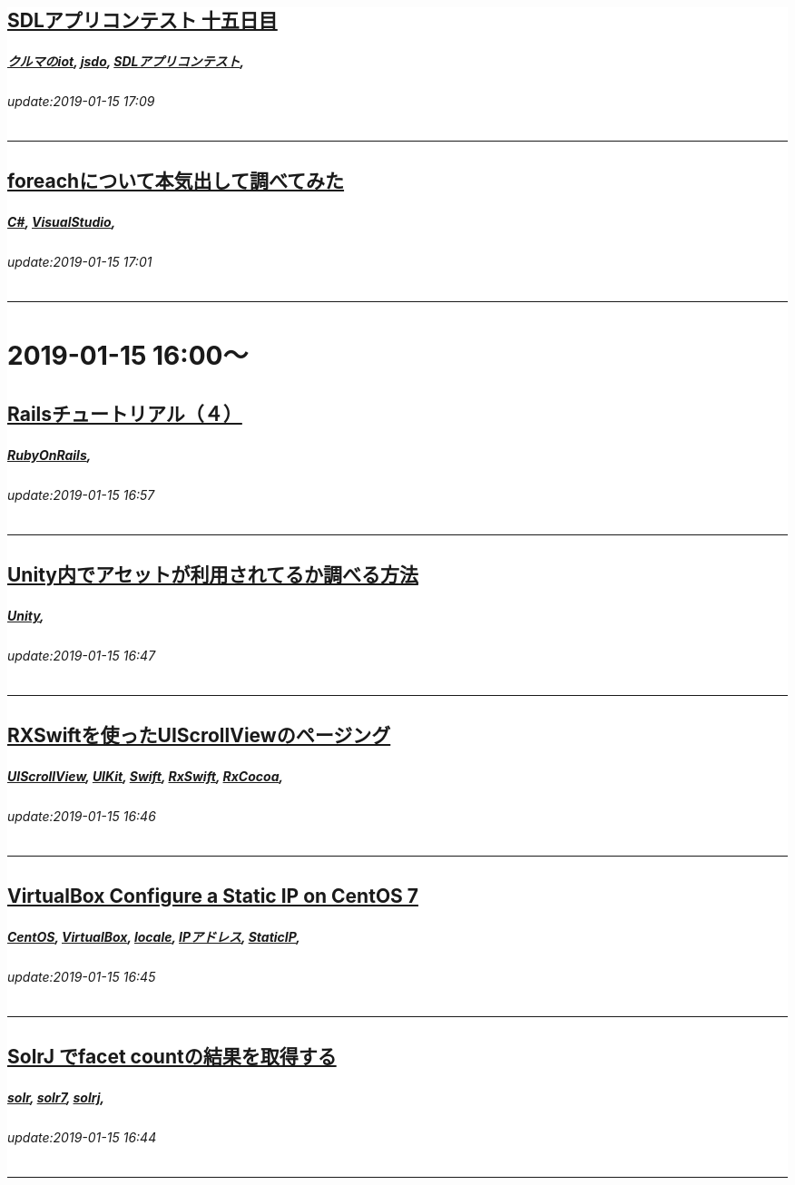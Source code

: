 ## [SDLアプリコンテスト 十五日目](https://qiita.com/ohisama@github/items/a3ac17749fc552e24388)
##### [クルマのiot](https://qiita.com/tags/クルマのiot), [jsdo](https://qiita.com/tags/jsdo), [SDLアプリコンテスト](https://qiita.com/tags/SDLアプリコンテスト), 
###### update:2019-01-15 17:09
---
## [foreachについて本気出して調べてみた](https://qiita.com/NCT48/items/d8394d587e9fee969ca9)
##### [C#](https://qiita.com/tags/C#), [VisualStudio](https://qiita.com/tags/VisualStudio), 
###### update:2019-01-15 17:01
---




# 2019-01-15 16:00～
## [Railsチュートリアル（４）](https://qiita.com/kurutasu/items/8ec2b608ed3cc5a7bb37)
##### [RubyOnRails](https://qiita.com/tags/RubyOnRails), 
###### update:2019-01-15 16:57
---
## [Unity内でアセットが利用されてるか調べる方法](https://qiita.com/GREAT__SHARK/items/fddb9b343ba87ae3e1f3)
##### [Unity](https://qiita.com/tags/Unity), 
###### update:2019-01-15 16:47
---
## [RXSwiftを使ったUIScrollViewのページング](https://qiita.com/higan96/items/a449b4515e06b0f586a9)
##### [UIScrollView](https://qiita.com/tags/UIScrollView), [UIKit](https://qiita.com/tags/UIKit), [Swift](https://qiita.com/tags/Swift), [RxSwift](https://qiita.com/tags/RxSwift), [RxCocoa](https://qiita.com/tags/RxCocoa), 
###### update:2019-01-15 16:46
---
## [VirtualBox Configure a Static IP on CentOS 7](https://qiita.com/Tutorial/items/5ab1ec4ba55396b089f8)
##### [CentOS](https://qiita.com/tags/CentOS), [VirtualBox](https://qiita.com/tags/VirtualBox), [locale](https://qiita.com/tags/locale), [IPアドレス](https://qiita.com/tags/IPアドレス), [StaticIP](https://qiita.com/tags/StaticIP), 
###### update:2019-01-15 16:45
---
## [SolrJ でfacet countの結果を取得する](https://qiita.com/oyahiroki/items/6f3480c48dbb7305f6c0)
##### [solr](https://qiita.com/tags/solr), [solr7](https://qiita.com/tags/solr7), [solrj](https://qiita.com/tags/solrj), 
###### update:2019-01-15 16:44
---